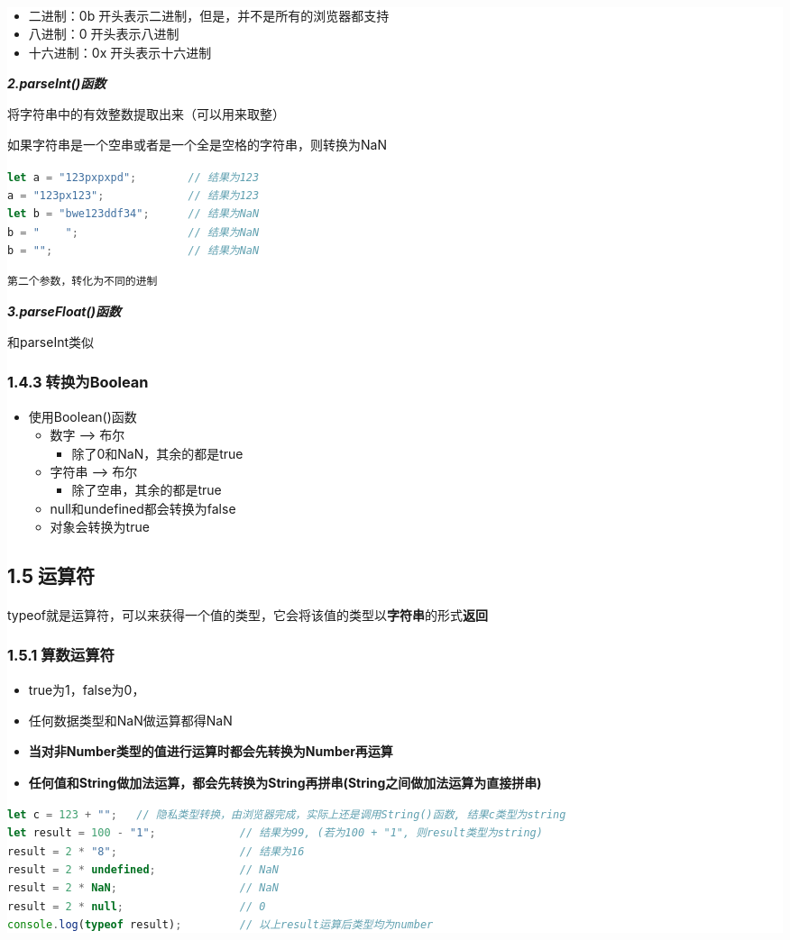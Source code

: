 - 二进制：0b 开头表示二进制，但是，并不是所有的浏览器都支持
- 八进制：0 开头表示八进制
- 十六进制：0x 开头表示十六进制

***2.parseInt()函数***

将字符串中的有效整数提取出来（可以用来取整）

如果字符串是一个空串或者是一个全是空格的字符串，则转换为NaN

```javascript
let a = "123pxpxpd"; 		// 结果为123
a = "123px123"; 			// 结果为123
let b = "bwe123ddf34"; 		// 结果为NaN
b = "    "; 				// 结果为NaN
b = ""; 					// 结果为NaN
```

`第二个参数，转化为不同的进制`

***3.parseFloat()函数***

和parseInt类似

### 1.4.3 转换为Boolean

- 使用Boolean()函数
  - 数字 —> 布尔
    - 除了0和NaN，其余的都是true
  - 字符串 —> 布尔
    - 除了空串，其余的都是true
  - null和undefined都会转换为false
  - 对象会转换为true

## 1.5 运算符

typeof就是运算符，可以来获得一个值的类型，它会将该值的类型以**字符串**的形式**返回**

### 1.5.1 算数运算符

* true为1，false为0，
* 任何数据类型和NaN做运算都得NaN

* **当对非Number类型的值进行运算时都会先转换为Number再运算**

* **任何值和String做加法运算，都会先转换为String再拼串(String之间做加法运算为直接拼串)**

```js
let c = 123 + "";	// 隐私类型转换，由浏览器完成，实际上还是调用String()函数, 结果c类型为string
let result = 100 - "1"; 			// 结果为99, (若为100 + "1", 则result类型为string)
result = 2 * "8"; 					// 结果为16
result = 2 * undefined; 			// NaN
result = 2 * NaN; 					// NaN
result = 2 * null; 					// 0
console.log(typeof result); 		// 以上result运算后类型均为number
```
